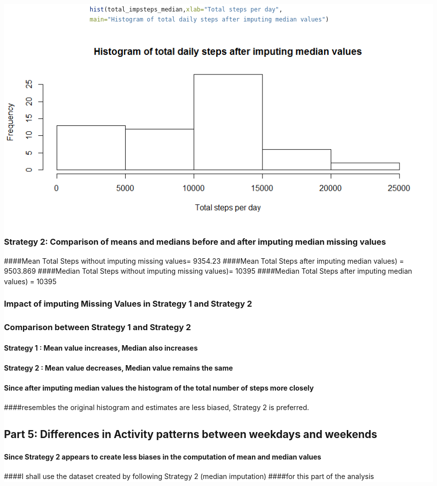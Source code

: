 ```r
                        hist(total_impsteps_median,xlab="Total steps per day",
                        main="Histogram of total daily steps after imputing median values")
```

![](Project_Code_Final_3_RMD_files/figure-html/unnamed-chunk-17-1.png) 

### Strategy 2: Comparison of means and medians before and after imputing median missing values
####Mean Total Steps without imputing missing values= 9354.23
####Mean Total Steps after imputing median values) =  9503.869 
####Median Total Steps without imputing missing values)= 10395
####Median Total Steps after imputing median values) = 10395    
### Impact of imputing Missing Values in Strategy 1 and Strategy 2

### Comparison between Strategy 1 and Strategy 2
#### Strategy 1 : Mean value increases, Median also increases
#### Strategy 2 : Mean value decreases, Median value remains the same
#### Since after imputing median values the histogram of the total number of steps more closely
####resembles the original histogram and estimates are less biased, Strategy 2 is preferred. 
                     


## Part 5: Differences in Activity patterns between weekdays and weekends
#### Since Strategy 2 appears to create less biases in the computation of mean and median values 
####I shall use the dataset created by following Strategy 2 (median imputation)
####for this part of the analysis    

